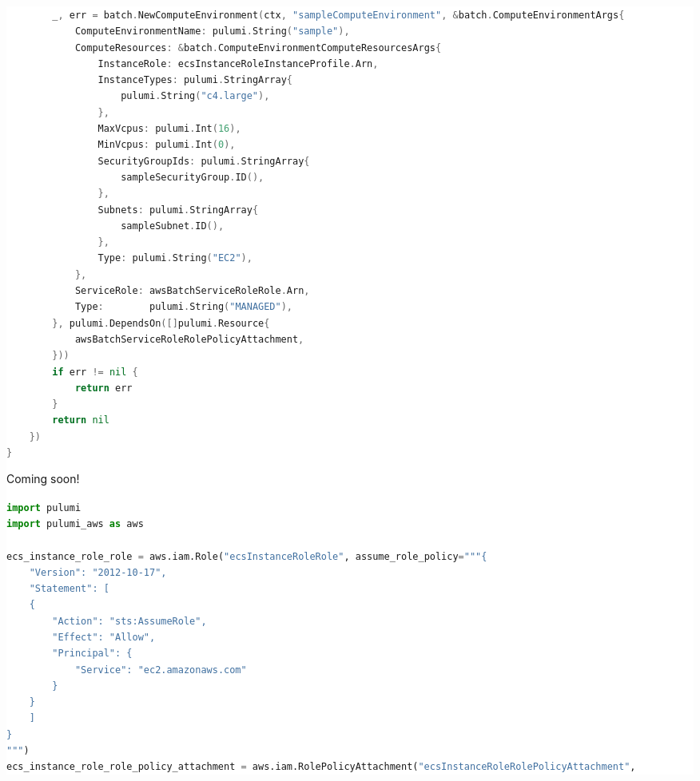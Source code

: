 ```go
		_, err = batch.NewComputeEnvironment(ctx, "sampleComputeEnvironment", &batch.ComputeEnvironmentArgs{
			ComputeEnvironmentName: pulumi.String("sample"),
			ComputeResources: &batch.ComputeEnvironmentComputeResourcesArgs{
				InstanceRole: ecsInstanceRoleInstanceProfile.Arn,
				InstanceTypes: pulumi.StringArray{
					pulumi.String("c4.large"),
				},
				MaxVcpus: pulumi.Int(16),
				MinVcpus: pulumi.Int(0),
				SecurityGroupIds: pulumi.StringArray{
					sampleSecurityGroup.ID(),
				},
				Subnets: pulumi.StringArray{
					sampleSubnet.ID(),
				},
				Type: pulumi.String("EC2"),
			},
			ServiceRole: awsBatchServiceRoleRole.Arn,
			Type:        pulumi.String("MANAGED"),
		}, pulumi.DependsOn([]pulumi.Resource{
			awsBatchServiceRoleRolePolicyAttachment,
		}))
		if err != nil {
			return err
		}
		return nil
	})
}
```


</pulumi-choosable>
</div>


<div>
<pulumi-choosable type="language" values="java">

Coming soon!

</pulumi-choosable>
</div>


<div>
<pulumi-choosable type="language" values="python">

```python
import pulumi
import pulumi_aws as aws

ecs_instance_role_role = aws.iam.Role("ecsInstanceRoleRole", assume_role_policy="""{
    "Version": "2012-10-17",
    "Statement": [
	{
	    "Action": "sts:AssumeRole",
	    "Effect": "Allow",
	    "Principal": {
	        "Service": "ec2.amazonaws.com"
	    }
	}
    ]
}
""")
ecs_instance_role_role_policy_attachment = aws.iam.RolePolicyAttachment("ecsInstanceRoleRolePolicyAttachment",
```